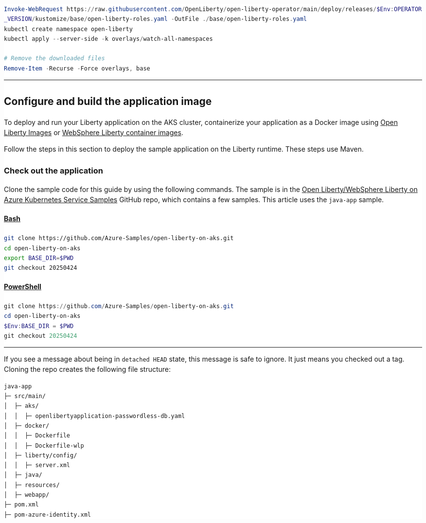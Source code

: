 ```powershell
Invoke-WebRequest https://raw.githubusercontent.com/OpenLiberty/open-liberty-operator/main/deploy/releases/$Env:OPERATOR_VERSION/kustomize/base/open-liberty-roles.yaml -OutFile ./base/open-liberty-roles.yaml
kubectl create namespace open-liberty
kubectl apply --server-side -k overlays/watch-all-namespaces

# Remove the downloaded files
Remove-Item -Recurse -Force overlays, base
```

---

## Configure and build the application image

To deploy and run your Liberty application on the AKS cluster, containerize your application as a Docker image using [Open Liberty Images](https://github.com/OpenLiberty/ci.docker) or [WebSphere Liberty container images](https://www.ibm.com/docs/was-liberty/base?topic=images-liberty-container#cntr_r_images__wlicr__title__1).

Follow the steps in this section to deploy the sample application on the Liberty runtime. These steps use Maven.

### Check out the application

Clone the sample code for this guide by using the following commands. The sample is in the [Open Liberty/WebSphere Liberty on Azure Kubernetes Service Samples](https://github.com/Azure-Samples/open-liberty-on-aks) GitHub repo, which contains a few samples. This article uses the `java-app` sample.

#### [Bash](#tab/in-bash)

```bash
git clone https://github.com/Azure-Samples/open-liberty-on-aks.git
cd open-liberty-on-aks
export BASE_DIR=$PWD
git checkout 20250424
```

#### [PowerShell](#tab/in-powershell)

```powershell
git clone https://github.com/Azure-Samples/open-liberty-on-aks.git
cd open-liberty-on-aks
$Env:BASE_DIR = $PWD
git checkout 20250424
```

---

If you see a message about being in `detached HEAD` state, this message is safe to ignore. It just means you checked out a tag. Cloning the repo creates the following file structure:

```
java-app
├─ src/main/
│  ├─ aks/
│  │  ├─ openlibertyapplication-passwordless-db.yaml
│  ├─ docker/
│  │  ├─ Dockerfile
│  │  ├─ Dockerfile-wlp
│  ├─ liberty/config/
│  │  ├─ server.xml
│  ├─ java/
│  ├─ resources/
│  ├─ webapp/
├─ pom.xml
├─ pom-azure-identity.xml
```